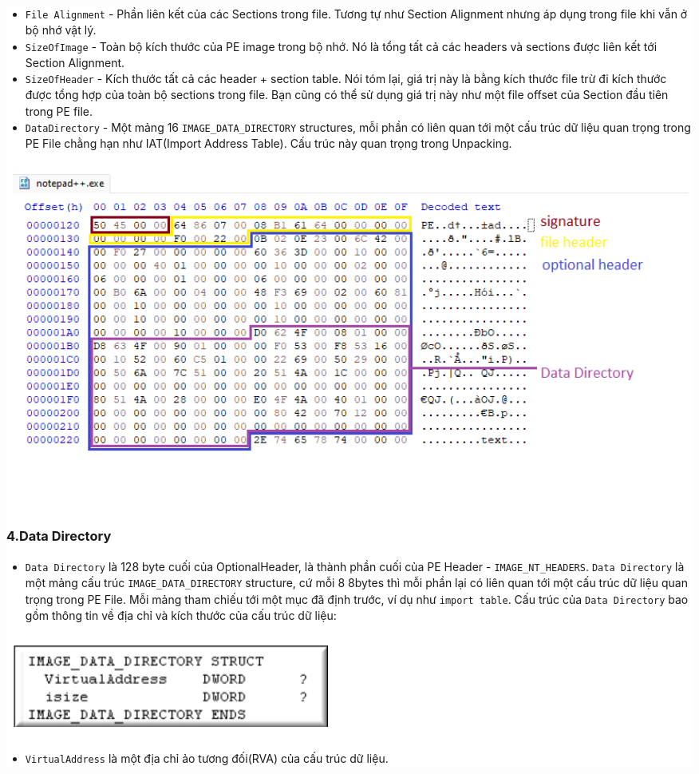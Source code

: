 - `File Alignment` - Phần liên kết của các Sections trong file. Tương tự như Section Alignment nhưng áp dụng trong file khi vẫn ở bộ nhớ vật lý.
- `SizeOfImage` - Toàn bộ kích thước của PE image trong bộ nhớ. Nó là tổng tất cả các headers và sections được liên kết tới Section Alignment.
- `SizeOfHeader` - Kích thước tất cả các header + section table. Nói tóm lại, giá trị này là bằng kích thước file trừ đi kích thước được tổng hợp của toàn bộ sections trong file. Bạn cũng có thể sử dụng giá trị này như một file offset của Section đầu tiên trong PE file.
- `DataDirectory` - Một mảng 16 `IMAGE_DATA_DIRECTORY` structures, mỗi phần có liên quan tới một cấu trúc dữ liệu quan trọng trong PE File chằng hạn như IAT(Import Address Table). Cấu trúc này quan trọng trong Unpacking.

![9.png](./images/9.png)

### 4.Data Directory

- `Data Directory` là 128 byte cuối của OptionalHeader, là thành phần cuối của PE Header - `IMAGE_NT_HEADERS`. `Data Directory` là một mảng cấu trúc `IMAGE_DATA_DIRECTORY` structure, cứ mỗi 8 8bytes thì mỗi phần lại có liên quan tới một cấu trúc dữ liệu quan trọng trong PE File. Mỗi mảng tham chiếu tới một mục đã định trước, ví dụ như `import table`. Cấu trúc của `Data Directory` bao gồm thông tin về địa chỉ và kích thước của cấu trúc dữ liệu:

![10.png](./images/10.png)

- `VirtualAddress` là một địa chỉ ảo tương đối(RVA) của cấu trúc dữ liệu.
